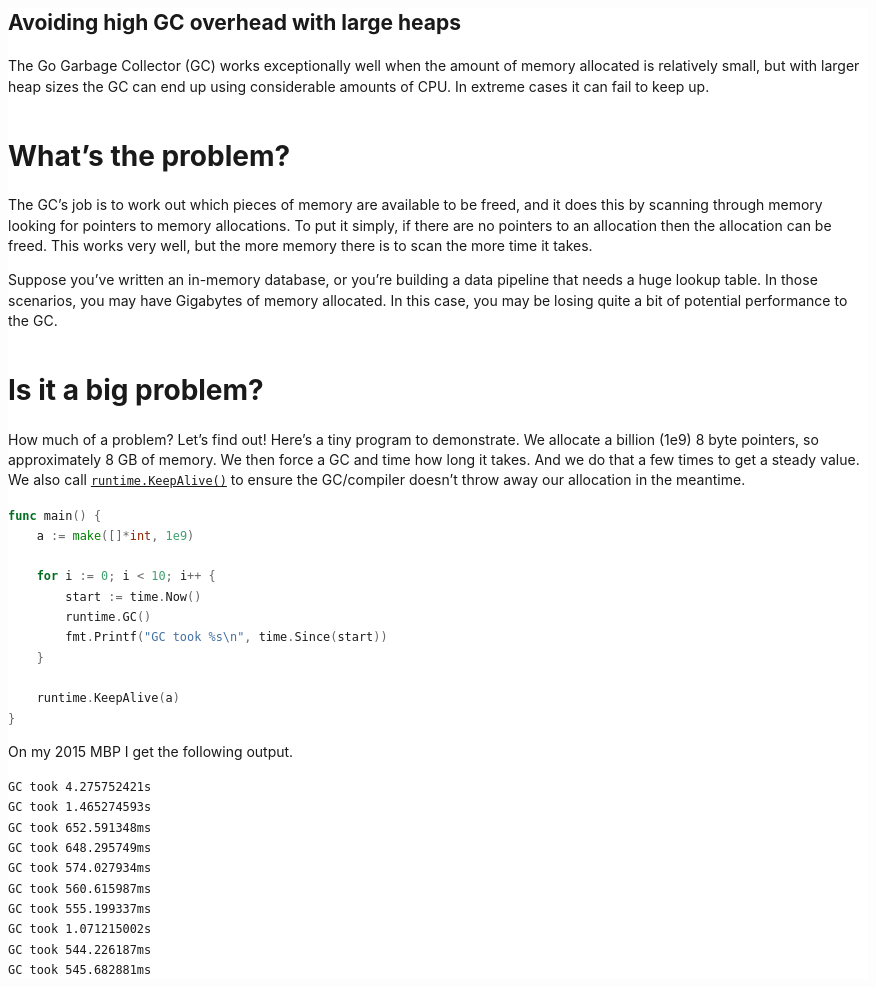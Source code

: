 ## Avoiding high GC overhead with large heaps

 

The Go Garbage Collector (GC) works exceptionally well when the amount of memory allocated is relatively small, but with larger heap sizes the GC can end up using considerable amounts of CPU. In extreme cases it can fail to keep up.

# What’s the problem?

The GC’s job is to work out which pieces of memory are available to be freed, and it does this by scanning through memory looking for pointers to memory allocations. To put it simply, if there are no pointers to an allocation then the allocation can be freed. This works very well, but the more memory there is to scan the more time it takes.

Suppose you’ve written an in-memory database, or you’re building a data pipeline that needs a huge lookup table. In those scenarios, you may have Gigabytes of memory allocated. In this case, you may be losing quite a bit of potential performance to the GC.

# Is it a big problem?

How much of a problem? Let’s find out! Here’s a tiny program to demonstrate. We allocate a billion (1e9) 8 byte pointers, so approximately 8 GB of memory. We then force a GC and time how long it takes. And we do that a few times to get a steady value. We also call [`runtime.KeepAlive()`](https://golang.org/pkg/runtime/#KeepAlive) to ensure the GC/compiler doesn’t throw away our allocation in the meantime.

```go
func main() {
	a := make([]*int, 1e9)

	for i := 0; i < 10; i++ {
		start := time.Now()
		runtime.GC()
		fmt.Printf("GC took %s\n", time.Since(start))
	}

	runtime.KeepAlive(a)
}
```

On my 2015 MBP I get the following output.

```
GC took 4.275752421s
GC took 1.465274593s
GC took 652.591348ms
GC took 648.295749ms
GC took 574.027934ms
GC took 560.615987ms
GC took 555.199337ms
GC took 1.071215002s
GC took 544.226187ms
GC took 545.682881ms
```
